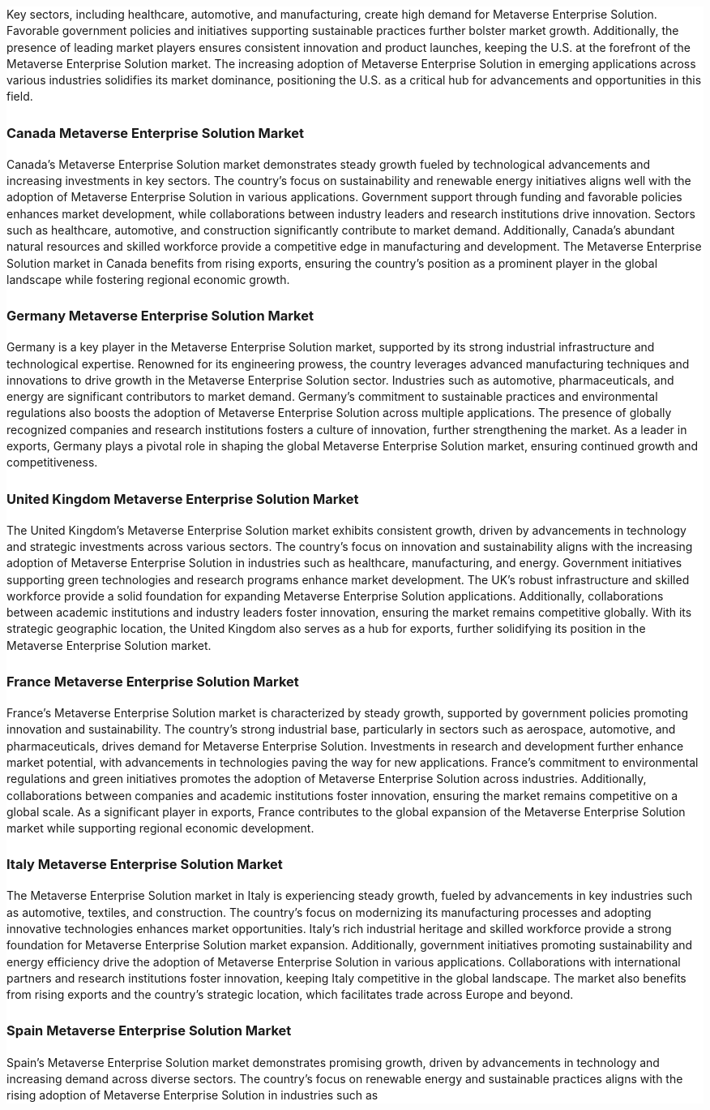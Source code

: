 Key sectors, including healthcare, automotive, and manufacturing, create high demand for Metaverse Enterprise Solution. Favorable government policies and initiatives supporting sustainable practices further bolster market growth. Additionally, the presence of leading market players ensures consistent innovation and product launches, keeping the U.S. at the forefront of the Metaverse Enterprise Solution market. The increasing adoption of Metaverse Enterprise Solution in emerging applications across various industries solidifies its market dominance, positioning the U.S. as a critical hub for advancements and opportunities in this field.</p><h3>Canada Metaverse Enterprise Solution Market</h3><p>Canada&rsquo;s Metaverse Enterprise Solution market demonstrates steady growth fueled by technological advancements and increasing investments in key sectors. The country&rsquo;s focus on sustainability and renewable energy initiatives aligns well with the adoption of Metaverse Enterprise Solution in various applications. Government support through funding and favorable policies enhances market development, while collaborations between industry leaders and research institutions drive innovation. Sectors such as healthcare, automotive, and construction significantly contribute to market demand. Additionally, Canada&rsquo;s abundant natural resources and skilled workforce provide a competitive edge in manufacturing and development. The Metaverse Enterprise Solution market in Canada benefits from rising exports, ensuring the country&rsquo;s position as a prominent player in the global landscape while fostering regional economic growth.</p><h3>Germany Metaverse Enterprise Solution Market</h3><p>Germany is a key player in the Metaverse Enterprise Solution market, supported by its strong industrial infrastructure and technological expertise. Renowned for its engineering prowess, the country leverages advanced manufacturing techniques and innovations to drive growth in the Metaverse Enterprise Solution sector. Industries such as automotive, pharmaceuticals, and energy are significant contributors to market demand. Germany&rsquo;s commitment to sustainable practices and environmental regulations also boosts the adoption of Metaverse Enterprise Solution across multiple applications. The presence of globally recognized companies and research institutions fosters a culture of innovation, further strengthening the market. As a leader in exports, Germany plays a pivotal role in shaping the global Metaverse Enterprise Solution market, ensuring continued growth and competitiveness.</p><h3>United Kingdom Metaverse Enterprise Solution Market</h3><p>The United Kingdom&rsquo;s Metaverse Enterprise Solution market exhibits consistent growth, driven by advancements in technology and strategic investments across various sectors. The country&rsquo;s focus on innovation and sustainability aligns with the increasing adoption of Metaverse Enterprise Solution in industries such as healthcare, manufacturing, and energy. Government initiatives supporting green technologies and research programs enhance market development. The UK&rsquo;s robust infrastructure and skilled workforce provide a solid foundation for expanding Metaverse Enterprise Solution applications. Additionally, collaborations between academic institutions and industry leaders foster innovation, ensuring the market remains competitive globally. With its strategic geographic location, the United Kingdom also serves as a hub for exports, further solidifying its position in the Metaverse Enterprise Solution market.</p><h3>France Metaverse Enterprise Solution Market</h3><p>France&rsquo;s Metaverse Enterprise Solution market is characterized by steady growth, supported by government policies promoting innovation and sustainability. The country&rsquo;s strong industrial base, particularly in sectors such as aerospace, automotive, and pharmaceuticals, drives demand for Metaverse Enterprise Solution. Investments in research and development further enhance market potential, with advancements in technologies paving the way for new applications. France&rsquo;s commitment to environmental regulations and green initiatives promotes the adoption of Metaverse Enterprise Solution across industries. Additionally, collaborations between companies and academic institutions foster innovation, ensuring the market remains competitive on a global scale. As a significant player in exports, France contributes to the global expansion of the Metaverse Enterprise Solution market while supporting regional economic development.</p><h3>Italy Metaverse Enterprise Solution Market</h3><p>The Metaverse Enterprise Solution market in Italy is experiencing steady growth, fueled by advancements in key industries such as automotive, textiles, and construction. The country&rsquo;s focus on modernizing its manufacturing processes and adopting innovative technologies enhances market opportunities. Italy&rsquo;s rich industrial heritage and skilled workforce provide a strong foundation for Metaverse Enterprise Solution market expansion. Additionally, government initiatives promoting sustainability and energy efficiency drive the adoption of Metaverse Enterprise Solution in various applications. Collaborations with international partners and research institutions foster innovation, keeping Italy competitive in the global landscape. The market also benefits from rising exports and the country&rsquo;s strategic location, which facilitates trade across Europe and beyond.</p><h3>Spain Metaverse Enterprise Solution Market</h3><p>Spain&rsquo;s Metaverse Enterprise Solution market demonstrates promising growth, driven by advancements in technology and increasing demand across diverse sectors. The country&rsquo;s focus on renewable energy and sustainable practices aligns with the rising adoption of Metaverse Enterprise Solution in industries such as